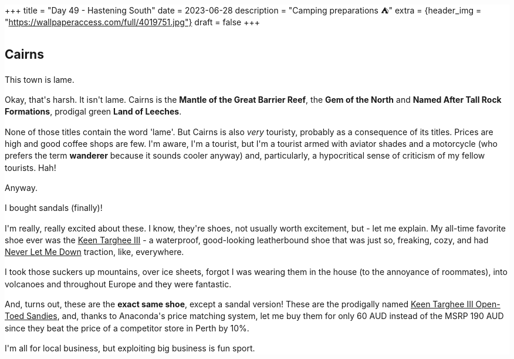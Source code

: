 +++
title = "Day 49 - Hastening South"
date = 2023-06-28
description = "Camping preparations ⛺"
extra = {header_img = "https://wallpaperaccess.com/full/4019751.jpg"}
draft = false
+++

## Cairns

<iframe width=100% height="350" frameborder="0" scrolling="no" marginheight="0" marginwidth="0" src="https://www.openstreetmap.org/export/embed.html?bbox=145.45280456542972%2C-17.130947926520484%2C145.91972351074222%2C-16.709862933206566&amp;layer=mapnik" style="border: 1px solid black"></iframe>

This town is lame. 

Okay, that's harsh. It isn't lame. Cairns is the **Mantle of the Great Barrier Reef**, the **Gem of the North** and **Named After Tall Rock Formations**, prodigal green **Land of Leeches**.

None of those titles contain the word 'lame'. But Cairns is also *very* touristy, probably as a consequence of its titles. Prices are high and good coffee shops are few. I'm aware, I'm a tourist, but I'm a tourist armed with aviator shades and a motorcycle (who prefers the term **wanderer** because it sounds cooler anyway) and, particularly, a hypocritical sense of criticism of my fellow tourists. Hah!

Anyway. 

I bought sandals (finally)! 

<div class="gallery">
    <a href="https://live.staticflickr.com/65535/53004559064_585f204178_o_d.jpg" data-ngthumb="https://live.staticflickr.com/65535/53004559064_5492b874a1_c_d.jpg"></a>
</div>

I'm really, really excited about these. I know, they're shoes, not usually worth excitement, but - let me explain. My all-time favorite shoe ever was the [Keen Targhee III](https://keenfootwear.com.au/collections/targhee-iii/products/targhee-iii-wp-wide-mens-bungee-cord-black) - a waterproof, good-looking leatherbound shoe that was just so, freaking, cozy, and had [Never Let Me Down](https://www.youtube.com/watch?v=snILjFUkk_A) traction, like, everywhere. 

<div class="gallery">
    <a href="https://u7q2x7c9.stackpathcdn.com/photos/17/94/300915_29879_XXL.webp" data-ngthumb="https://u7q2x7c9.stackpathcdn.com/photos/17/94/300915_29879_XXL.webp"></a>
</div>

I took those suckers up mountains, over ice sheets, forgot I was wearing them in the house (to the annoyance of roommates), into volcanoes and throughout Europe and they were fantastic. 

And, turns out, these are the **exact same shoe**, except a sandal version! These are the prodigally named [Keen Targhee III Open-Toed Sandies](https://keenfootwear.com.au/collections/targhee-iii/products/targhee-iii-open-toe-sandal-mens-bison), and, thanks to Anaconda's price matching system, let me buy them for only 60 AUD instead of the MSRP 190 AUD since they beat the price of a competitor store in Perth by 10%. 

I'm all for local business, but exploiting big business is fun sport. 
